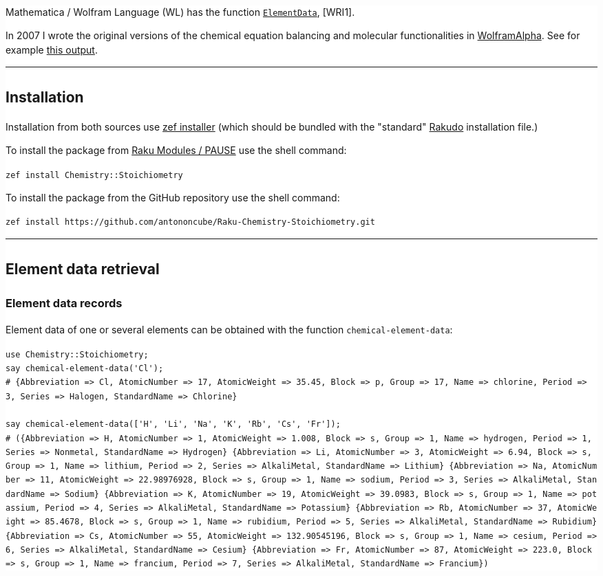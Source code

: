 Mathematica / Wolfram Language (WL) has the function 
[`ElementData`](https://reference.wolfram.com/language/ref/ElementData.html), [WRI1]. 

In 2007 I wrote the original versions of the chemical equation balancing and 
molecular functionalities in 
[WolframAlpha](https://www.wolframalpha.com).
See for example 
[this output](https://www.wolframalpha.com/input/?i=C2H5OH+%2B+O2+%3D+H2O+%2B+CO2).

------

## Installation

Installation from both sources use [zef installer](https://github.com/ugexe/zef)
(which should be bundled with the "standard" [Rakudo](https://rakudo.org) installation file.)

To install the package from [Raku Modules / PAUSE](https://modules.raku.org)
use the shell command:

```
zef install Chemistry::Stoichiometry
```

To install the package from the GitHub repository use the shell command:

```
zef install https://github.com/antononcube/Raku-Chemistry-Stoichiometry.git
```

------

## Element data retrieval

### Element data records

Element data of one or several elements can be obtained with the function `chemical-element-data`:

```perl6
use Chemistry::Stoichiometry;
say chemical-element-data('Cl');
# {Abbreviation => Cl, AtomicNumber => 17, AtomicWeight => 35.45, Block => p, Group => 17, Name => chlorine, Period => 3, Series => Halogen, StandardName => Chlorine}

say chemical-element-data(['H', 'Li', 'Na', 'K', 'Rb', 'Cs', 'Fr']);
# ({Abbreviation => H, AtomicNumber => 1, AtomicWeight => 1.008, Block => s, Group => 1, Name => hydrogen, Period => 1, Series => Nonmetal, StandardName => Hydrogen} {Abbreviation => Li, AtomicNumber => 3, AtomicWeight => 6.94, Block => s, Group => 1, Name => lithium, Period => 2, Series => AlkaliMetal, StandardName => Lithium} {Abbreviation => Na, AtomicNumber => 11, AtomicWeight => 22.98976928, Block => s, Group => 1, Name => sodium, Period => 3, Series => AlkaliMetal, StandardName => Sodium} {Abbreviation => K, AtomicNumber => 19, AtomicWeight => 39.0983, Block => s, Group => 1, Name => potassium, Period => 4, Series => AlkaliMetal, StandardName => Potassium} {Abbreviation => Rb, AtomicNumber => 37, AtomicWeight => 85.4678, Block => s, Group => 1, Name => rubidium, Period => 5, Series => AlkaliMetal, StandardName => Rubidium} {Abbreviation => Cs, AtomicNumber => 55, AtomicWeight => 132.90545196, Block => s, Group => 1, Name => cesium, Period => 6, Series => AlkaliMetal, StandardName => Cesium} {Abbreviation => Fr, AtomicNumber => 87, AtomicWeight => 223.0, Block => s, Group => 1, Name => francium, Period => 7, Series => AlkaliMetal, StandardName => Francium})
```
